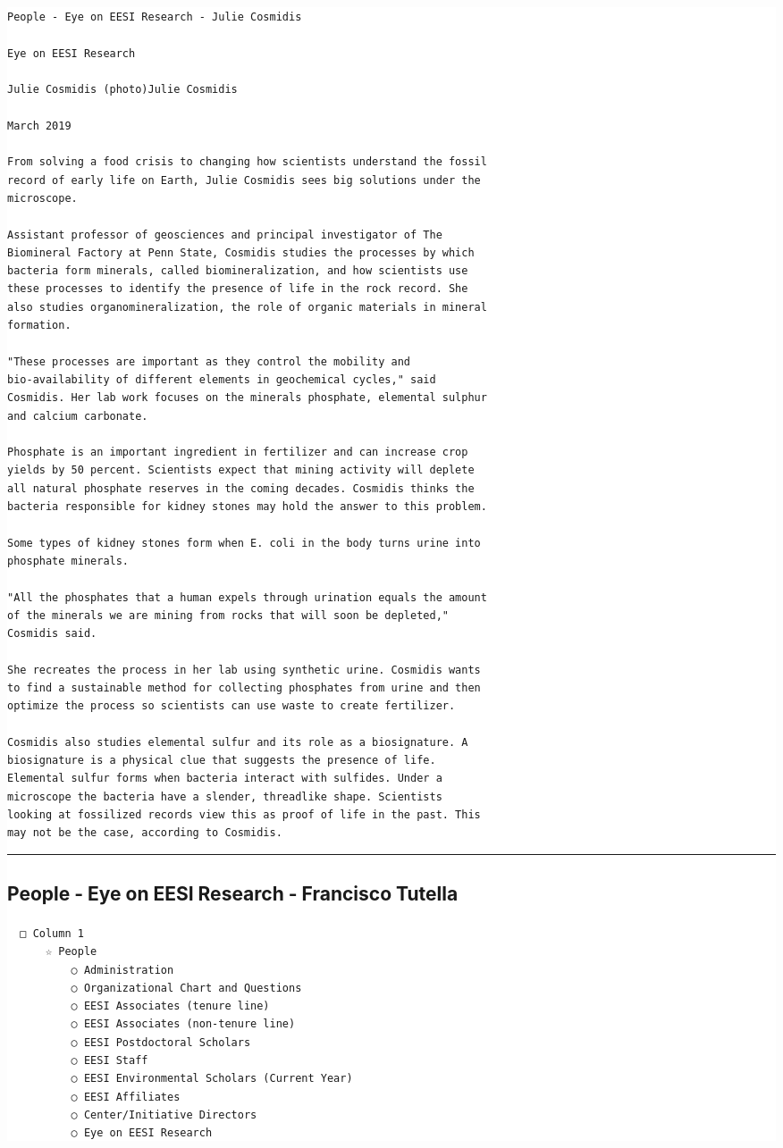     People - Eye on EESI Research - Julie Cosmidis

    Eye on EESI Research

    Julie Cosmidis (photo)Julie Cosmidis

    March 2019

    From solving a food crisis to changing how scientists understand the fossil
    record of early life on Earth, Julie Cosmidis sees big solutions under the
    microscope.

    Assistant professor of geosciences and principal investigator of The
    Biomineral Factory at Penn State, Cosmidis studies the processes by which
    bacteria form minerals, called biomineralization, and how scientists use
    these processes to identify the presence of life in the rock record. She
    also studies organomineralization, the role of organic materials in mineral
    formation.

    "These processes are important as they control the mobility and
    bio-availability of different elements in geochemical cycles," said
    Cosmidis. Her lab work focuses on the minerals phosphate, elemental sulphur
    and calcium carbonate.

    Phosphate is an important ingredient in fertilizer and can increase crop
    yields by 50 percent. Scientists expect that mining activity will deplete
    all natural phosphate reserves in the coming decades. Cosmidis thinks the
    bacteria responsible for kidney stones may hold the answer to this problem.

    Some types of kidney stones form when E. coli in the body turns urine into
    phosphate minerals.

    "All the phosphates that a human expels through urination equals the amount
    of the minerals we are mining from rocks that will soon be depleted,"
    Cosmidis said.

    She recreates the process in her lab using synthetic urine. Cosmidis wants
    to find a sustainable method for collecting phosphates from urine and then
    optimize the process so scientists can use waste to create fertilizer.

    Cosmidis also studies elemental sulfur and its role as a biosignature. A
    biosignature is a physical clue that suggests the presence of life.
    Elemental sulfur forms when bacteria interact with sulfides. Under a
    microscope the bacteria have a slender, threadlike shape. Scientists
    looking at fossilized records view this as proof of life in the past. This
    may not be the case, according to Cosmidis.

 

<hr>


##  People - Eye on EESI Research - Francisco Tutella 


 
      □ Column 1
          ☆ People  
              ○ Administration
              ○ Organizational Chart and Questions
              ○ EESI Associates (tenure line)
              ○ EESI Associates (non-tenure line)
              ○ EESI Postdoctoral Scholars
              ○ EESI Staff
              ○ EESI Environmental Scholars (Current Year)
              ○ EESI Affiliates
              ○ Center/Initiative Directors
              ○ Eye on EESI Research
   